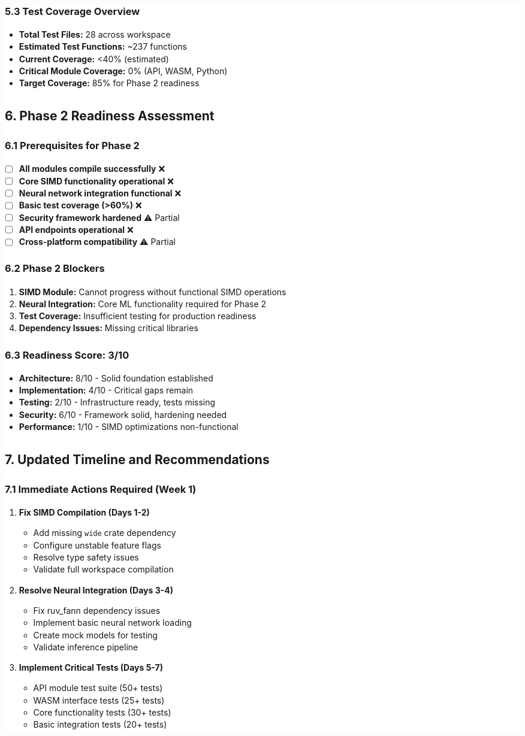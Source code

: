 ### 5.3 Test Coverage Overview
- **Total Test Files:** 28 across workspace
- **Estimated Test Functions:** ~237 functions
- **Current Coverage:** <40% (estimated)
- **Critical Module Coverage:** 0% (API, WASM, Python)
- **Target Coverage:** 85% for Phase 2 readiness

## 6. Phase 2 Readiness Assessment

### 6.1 Prerequisites for Phase 2
- [ ] **All modules compile successfully** ❌
- [ ] **Core SIMD functionality operational** ❌
- [ ] **Neural network integration functional** ❌
- [ ] **Basic test coverage (>60%)** ❌
- [ ] **Security framework hardened** ⚠️ Partial
- [ ] **API endpoints operational** ❌
- [ ] **Cross-platform compatibility** ⚠️ Partial

### 6.2 Phase 2 Blockers
1. **SIMD Module:** Cannot progress without functional SIMD operations
2. **Neural Integration:** Core ML functionality required for Phase 2
3. **Test Coverage:** Insufficient testing for production readiness
4. **Dependency Issues:** Missing critical libraries

### 6.3 Readiness Score: 3/10
- **Architecture:** 8/10 - Solid foundation established
- **Implementation:** 4/10 - Critical gaps remain
- **Testing:** 2/10 - Infrastructure ready, tests missing
- **Security:** 6/10 - Framework solid, hardening needed
- **Performance:** 1/10 - SIMD optimizations non-functional

## 7. Updated Timeline and Recommendations

### 7.1 Immediate Actions Required (Week 1)
1. **Fix SIMD Compilation (Days 1-2)**
   - Add missing `wide` crate dependency
   - Configure unstable feature flags
   - Resolve type safety issues
   - Validate full workspace compilation

2. **Resolve Neural Integration (Days 3-4)**
   - Fix ruv_fann dependency issues
   - Implement basic neural network loading
   - Create mock models for testing
   - Validate inference pipeline

3. **Implement Critical Tests (Days 5-7)**
   - API module test suite (50+ tests)
   - WASM interface tests (25+ tests)
   - Core functionality tests (30+ tests)
   - Basic integration tests (20+ tests)
